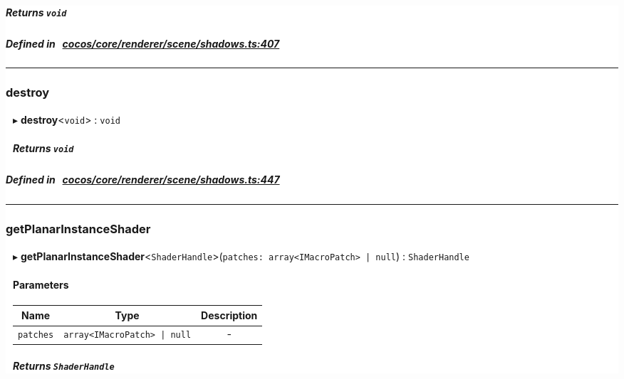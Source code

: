 





##### Returns `void`




</div>

##### Defined in &nbsp;   [cocos/core/renderer/scene/shadows.ts:407](https://github.com/cocos-creator/engine/blob/c7bf6b8a9/cocos/core/renderer/scene/shadows.ts#L407)&nbsp;
___
### destroy
<div style="margin-left: 10px;">

▸   **destroy**<`void`\> : `void`









##### Returns `void`




</div>

##### Defined in &nbsp;   [cocos/core/renderer/scene/shadows.ts:447](https://github.com/cocos-creator/engine/blob/c7bf6b8a9/cocos/core/renderer/scene/shadows.ts#L447)&nbsp;
___
### getPlanarInstanceShader
<div style="margin-left: 10px;">

▸   **getPlanarInstanceShader**<`ShaderHandle`\>(`patches: array<IMacroPatch> | null`) : `ShaderHandle`








#### Parameters

| Name | Type | Description |
| :------: | :------: | :------: |
| `patches` | `array<IMacroPatch> \| null` | - |



##### Returns `ShaderHandle`

